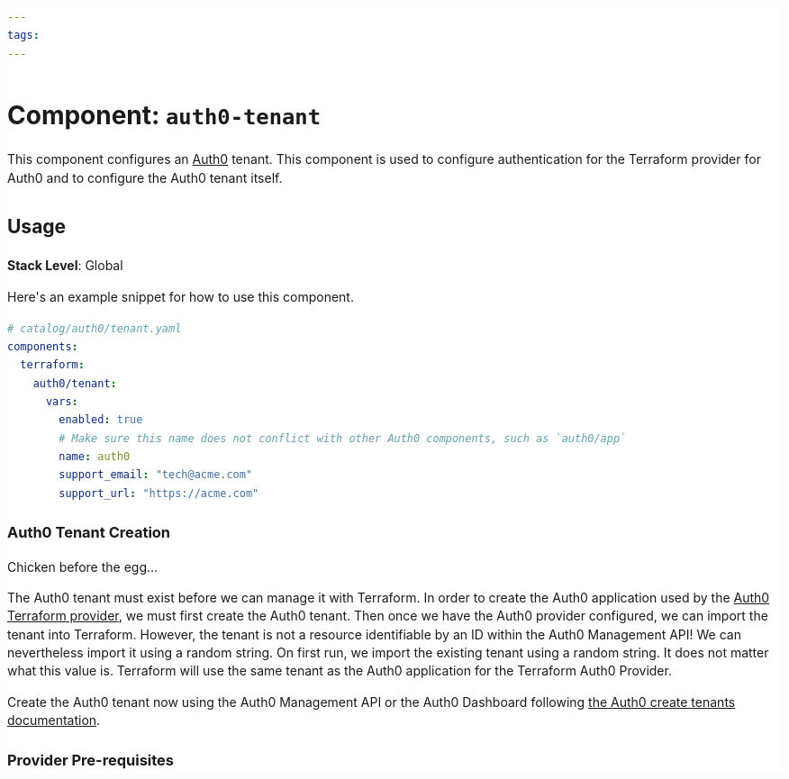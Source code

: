 ```yaml
---
tags:
---
```


# Component: `auth0-tenant`

This component configures an [Auth0](https://auth0.com/docs/) tenant. This component is used to configure authentication
for the Terraform provider for Auth0 and to configure the Auth0 tenant itself.

## Usage

**Stack Level**: Global

Here's an example snippet for how to use this component.

```yaml
# catalog/auth0/tenant.yaml
components:
  terraform:
    auth0/tenant:
      vars:
        enabled: true
        # Make sure this name does not conflict with other Auth0 components, such as `auth0/app`
        name: auth0
        support_email: "tech@acme.com"
        support_url: "https://acme.com"
```

### Auth0 Tenant Creation

Chicken before the egg...

The Auth0 tenant must exist before we can manage it with Terraform. In order to create the Auth0 application used by the
[Auth0 Terraform provider](https://registry.terraform.io/providers/auth0/auth0/latest/), we must first create the Auth0
tenant. Then once we have the Auth0 provider configured, we can import the tenant into Terraform. However, the tenant is
not a resource identifiable by an ID within the Auth0 Management API! We can nevertheless import it using a random
string. On first run, we import the existing tenant using a random string. It does not matter what this value is.
Terraform will use the same tenant as the Auth0 application for the Terraform Auth0 Provider.

Create the Auth0 tenant now using the Auth0 Management API or the Auth0 Dashboard following
[the Auth0 create tenants documentation](https://auth0.com/docs/get-started/auth0-overview/create-tenants).

### Provider Pre-requisites
